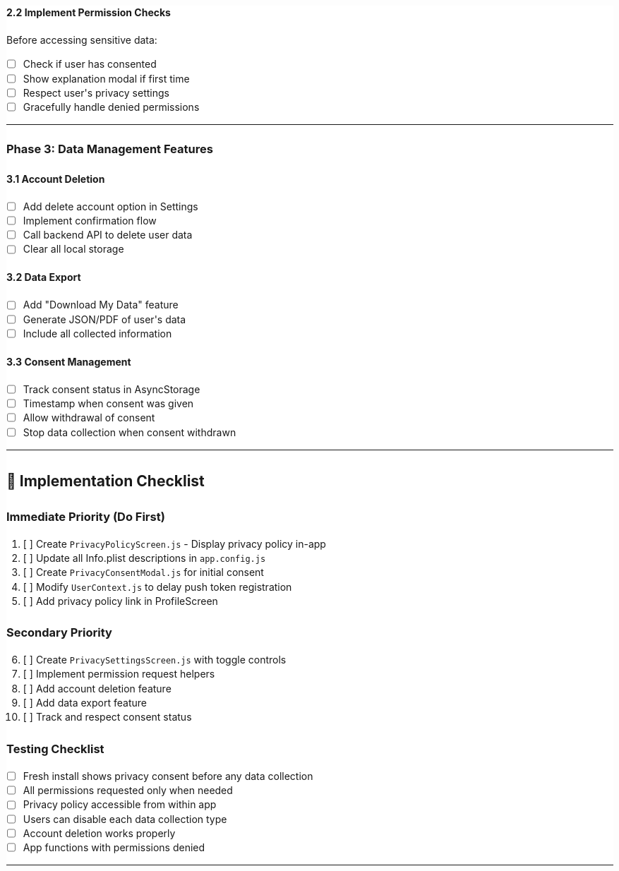#### 2.2 Implement Permission Checks
Before accessing sensitive data:
- [ ] Check if user has consented
- [ ] Show explanation modal if first time
- [ ] Respect user's privacy settings
- [ ] Gracefully handle denied permissions

---

### Phase 3: Data Management Features

#### 3.1 Account Deletion
- [ ] Add delete account option in Settings
- [ ] Implement confirmation flow
- [ ] Call backend API to delete user data
- [ ] Clear all local storage

#### 3.2 Data Export
- [ ] Add "Download My Data" feature
- [ ] Generate JSON/PDF of user's data
- [ ] Include all collected information

#### 3.3 Consent Management
- [ ] Track consent status in AsyncStorage
- [ ] Timestamp when consent was given
- [ ] Allow withdrawal of consent
- [ ] Stop data collection when consent withdrawn

---

## 📝 Implementation Checklist

### Immediate Priority (Do First)
1. [ ] Create `PrivacyPolicyScreen.js` - Display privacy policy in-app
2. [ ] Update all Info.plist descriptions in `app.config.js`
3. [ ] Create `PrivacyConsentModal.js` for initial consent
4. [ ] Modify `UserContext.js` to delay push token registration
5. [ ] Add privacy policy link in ProfileScreen

### Secondary Priority
6. [ ] Create `PrivacySettingsScreen.js` with toggle controls
7. [ ] Implement permission request helpers
8. [ ] Add account deletion feature
9. [ ] Add data export feature
10. [ ] Track and respect consent status

### Testing Checklist
- [ ] Fresh install shows privacy consent before any data collection
- [ ] All permissions requested only when needed
- [ ] Privacy policy accessible from within app
- [ ] Users can disable each data collection type
- [ ] Account deletion works properly
- [ ] App functions with permissions denied

---